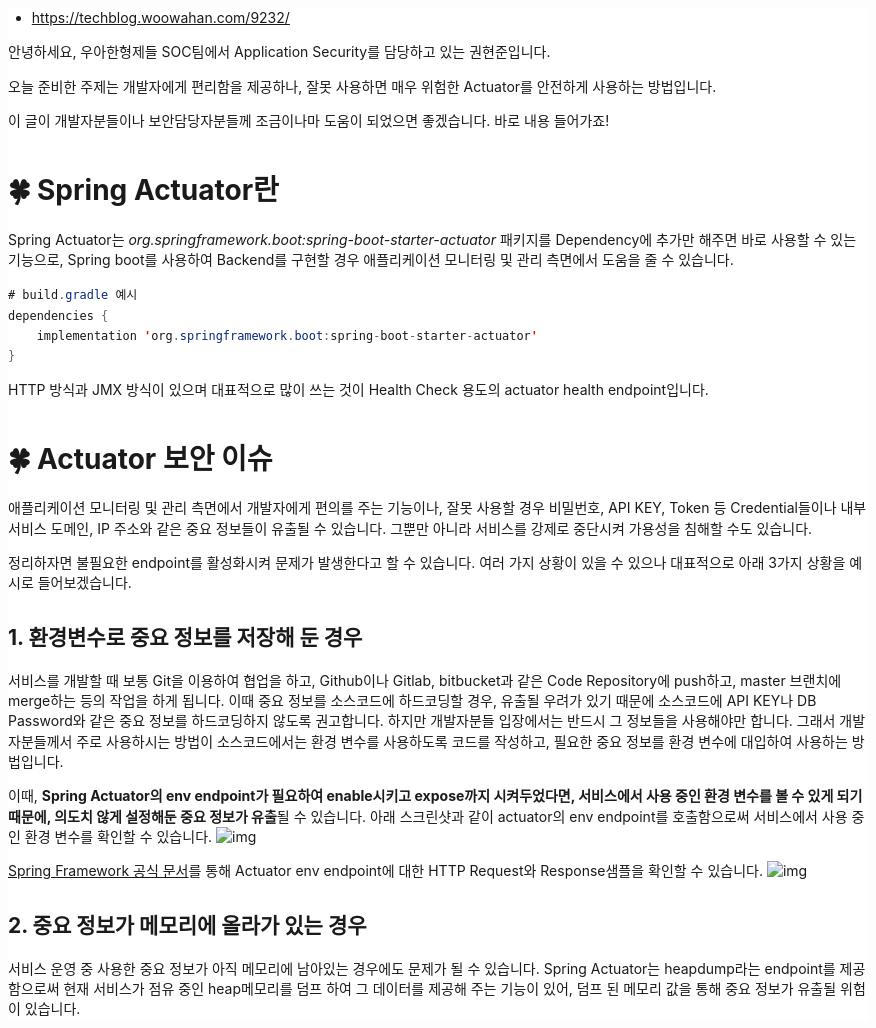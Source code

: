 * https://techblog.woowahan.com/9232/

안녕하세요, 우아한형제들 SOC팀에서 Application Security를 담당하고 있는 권현준입니다.

오늘 준비한 주제는 개발자에게 편리함을 제공하나, 잘못 사용하면 매우 위험한 Actuator를 안전하게 사용하는 방법입니다.

이 글이 개발자분들이나 보안담당자분들께 조금이나마 도움이 되었으면 좋겠습니다. 바로 내용 들어가죠!

# 🍀 Spring Actuator란

Spring Actuator는 *org.springframework.boot:spring-boot-starter-actuator* 패키지를 Dependency에 추가만 해주면 바로 사용할 수 있는 기능으로, Spring boot를 사용하여 Backend를 구현할 경우 애플리케이션 모니터링 및 관리 측면에서 도움을 줄 수 있습니다.

```java
# build.gradle 예시
dependencies {
    implementation 'org.springframework.boot:spring-boot-starter-actuator'
}
```

HTTP 방식과 JMX 방식이 있으며 대표적으로 많이 쓰는 것이 Health Check 용도의 actuator health endpoint입니다.

# 🍀 Actuator 보안 이슈

애플리케이션 모니터링 및 관리 측면에서 개발자에게 편의를 주는 기능이나, 잘못 사용할 경우 비밀번호, API KEY, Token 등 Credential들이나 내부 서비스 도메인, IP 주소와 같은 중요 정보들이 유출될 수 있습니다. 그뿐만 아니라 서비스를 강제로 중단시켜 가용성을 침해할 수도 있습니다.

정리하자면 불필요한 endpoint를 활성화시켜 문제가 발생한다고 할 수 있습니다.
여러 가지 상황이 있을 수 있으나 대표적으로 아래 3가지 상황을 예시로 들어보겠습니다.

## 1. 환경변수로 중요 정보를 저장해 둔 경우

서비스를 개발할 때 보통 Git을 이용하여 협업을 하고, Github이나 Gitlab, bitbucket과 같은 Code Repository에 push하고, master 브랜치에 merge하는 등의 작업을 하게 됩니다.
이때 중요 정보를 소스코드에 하드코딩할 경우, 유출될 우려가 있기 때문에 소스코드에 API KEY나 DB Password와 같은 중요 정보를 하드코딩하지 않도록 권고합니다.
하지만 개발자분들 입장에서는 반드시 그 정보들을 사용해야만 합니다.
그래서 개발자분들께서 주로 사용하시는 방법이 소스코드에서는 환경 변수를 사용하도록 코드를 작성하고, 필요한 중요 정보를 환경 변수에 대입하여 사용하는 방법입니다.

이때, **Spring Actuator의 env endpoint가 필요하여 enable시키고 expose까지 시켜두었다면, 서비스에서 사용 중인 환경 변수를 볼 수 있게 되기 때문에, 의도치 않게 설정해둔 중요 정보가 유출**될 수 있습니다. 아래 스크린샷과 같이 actuator의 env endpoint를 호출함으로써 서비스에서 사용 중인 환경 변수를 확인할 수 있습니다.
![img](https://techblog.woowahan.com/wp-content/uploads/2022/10/image2022-7-22_0-29-33.png)

[Spring Framework 공식 문서](https://docs.spring.io/spring-boot/docs/current/actuator-api/htmlsingle/#env.entire)를 통해 Actuator env endpoint에 대한 HTTP Request와 Response샘플을 확인할 수 있습니다.
![img](https://techblog.woowahan.com/wp-content/uploads/2022/10/%E1%84%89%E1%85%B3%E1%84%8F%E1%85%B3%E1%84%85%E1%85%B5%E1%86%AB%E1%84%89%E1%85%A3%E1%86%BA-2022-10-04-%E1%84%8B%E1%85%A9%E1%84%8C%E1%85%A5%E1%86%AB-6.43.07.png)

## 2. 중요 정보가 메모리에 올라가 있는 경우

서비스 운영 중 사용한 중요 정보가 아직 메모리에 남아있는 경우에도 문제가 될 수 있습니다.
Spring Actuator는 heapdump라는 endpoint를 제공함으로써 현재 서비스가 점유 중인 heap메모리를 덤프 하여 그 데이터를 제공해 주는 기능이 있어, 덤프 된 메모리 값을 통해 중요 정보가 유출될 위험이 있습니다.
